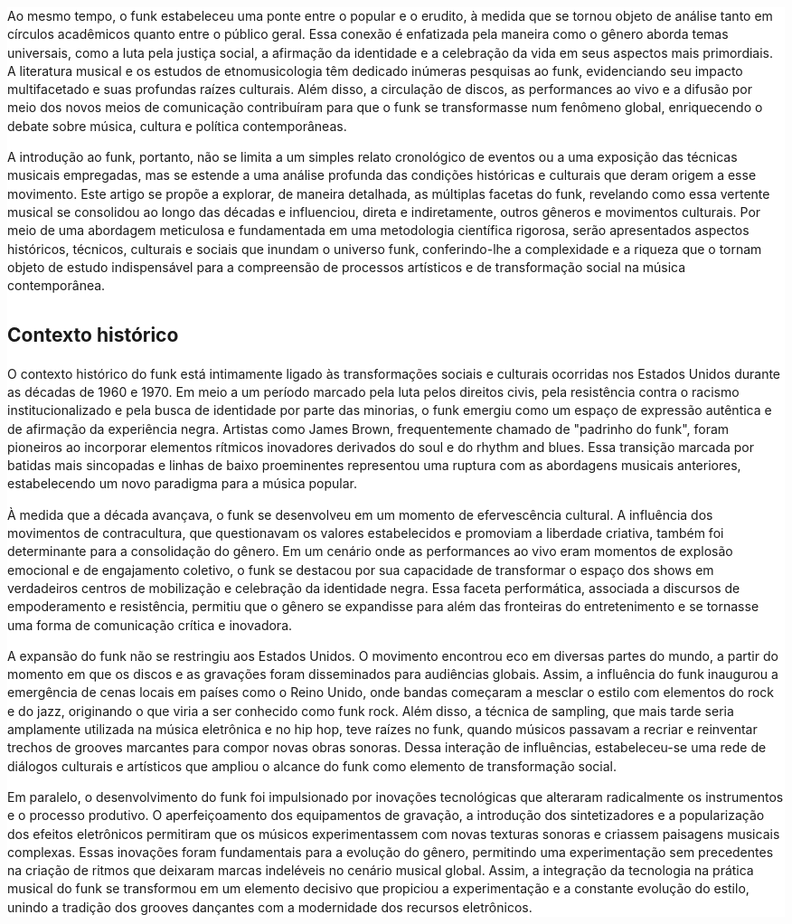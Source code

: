 Ao mesmo tempo, o funk estabeleceu uma ponte entre o popular e o erudito, à medida que se tornou objeto de análise tanto em círculos acadêmicos quanto entre o público geral. Essa conexão é enfatizada pela maneira como o gênero aborda temas universais, como a luta pela justiça social, a afirmação da identidade e a celebração da vida em seus aspectos mais primordiais. A literatura musical e os estudos de etnomusicologia têm dedicado inúmeras pesquisas ao funk, evidenciando seu impacto multifacetado e suas profundas raízes culturais. Além disso, a circulação de discos, as performances ao vivo e a difusão por meio dos novos meios de comunicação contribuíram para que o funk se transformasse num fenômeno global, enriquecendo o debate sobre música, cultura e política contemporâneas.  

A introdução ao funk, portanto, não se limita a um simples relato cronológico de eventos ou a uma exposição das técnicas musicais empregadas, mas se estende a uma análise profunda das condições históricas e culturais que deram origem a esse movimento. Este artigo se propõe a explorar, de maneira detalhada, as múltiplas facetas do funk, revelando como essa vertente musical se consolidou ao longo das décadas e influenciou, direta e indiretamente, outros gêneros e movimentos culturais. Por meio de uma abordagem meticulosa e fundamentada em uma metodologia científica rigorosa, serão apresentados aspectos históricos, técnicos, culturais e sociais que inundam o universo funk, conferindo-lhe a complexidade e a riqueza que o tornam objeto de estudo indispensável para a compreensão de processos artísticos e de transformação social na música contemporânea.


## Contexto histórico

O contexto histórico do funk está intimamente ligado às transformações sociais e culturais ocorridas nos Estados Unidos durante as décadas de 1960 e 1970. Em meio a um período marcado pela luta pelos direitos civis, pela resistência contra o racismo institucionalizado e pela busca de identidade por parte das minorias, o funk emergiu como um espaço de expressão autêntica e de afirmação da experiência negra. Artistas como James Brown, frequentemente chamado de "padrinho do funk", foram pioneiros ao incorporar elementos rítmicos inovadores derivados do soul e do rhythm and blues. Essa transição marcada por batidas mais sincopadas e linhas de baixo proeminentes representou uma ruptura com as abordagens musicais anteriores, estabelecendo um novo paradigma para a música popular.  

À medida que a década avançava, o funk se desenvolveu em um momento de efervescência cultural. A influência dos movimentos de contracultura, que questionavam os valores estabelecidos e promoviam a liberdade criativa, também foi determinante para a consolidação do gênero. Em um cenário onde as performances ao vivo eram momentos de explosão emocional e de engajamento coletivo, o funk se destacou por sua capacidade de transformar o espaço dos shows em verdadeiros centros de mobilização e celebração da identidade negra. Essa faceta performática, associada a discursos de empoderamento e resistência, permitiu que o gênero se expandisse para além das fronteiras do entretenimento e se tornasse uma forma de comunicação crítica e inovadora.  

A expansão do funk não se restringiu aos Estados Unidos. O movimento encontrou eco em diversas partes do mundo, a partir do momento em que os discos e as gravações foram disseminados para audiências globais. Assim, a influência do funk inaugurou a emergência de cenas locais em países como o Reino Unido, onde bandas começaram a mesclar o estilo com elementos do rock e do jazz, originando o que viria a ser conhecido como funk rock. Além disso, a técnica de sampling, que mais tarde seria amplamente utilizada na música eletrônica e no hip hop, teve raízes no funk, quando músicos passavam a recriar e reinventar trechos de grooves marcantes para compor novas obras sonoras. Dessa interação de influências, estabeleceu-se uma rede de diálogos culturais e artísticos que ampliou o alcance do funk como elemento de transformação social.  

Em paralelo, o desenvolvimento do funk foi impulsionado por inovações tecnológicas que alteraram radicalmente os instrumentos e o processo produtivo. O aperfeiçoamento dos equipamentos de gravação, a introdução dos sintetizadores e a popularização dos efeitos eletrônicos permitiram que os músicos experimentassem com novas texturas sonoras e criassem paisagens musicais complexas. Essas inovações foram fundamentais para a evolução do gênero, permitindo uma experimentação sem precedentes na criação de ritmos que deixaram marcas indeléveis no cenário musical global. Assim, a integração da tecnologia na prática musical do funk se transformou em um elemento decisivo que propiciou a experimentação e a constante evolução do estilo, unindo a tradição dos grooves dançantes com a modernidade dos recursos eletrônicos.  
